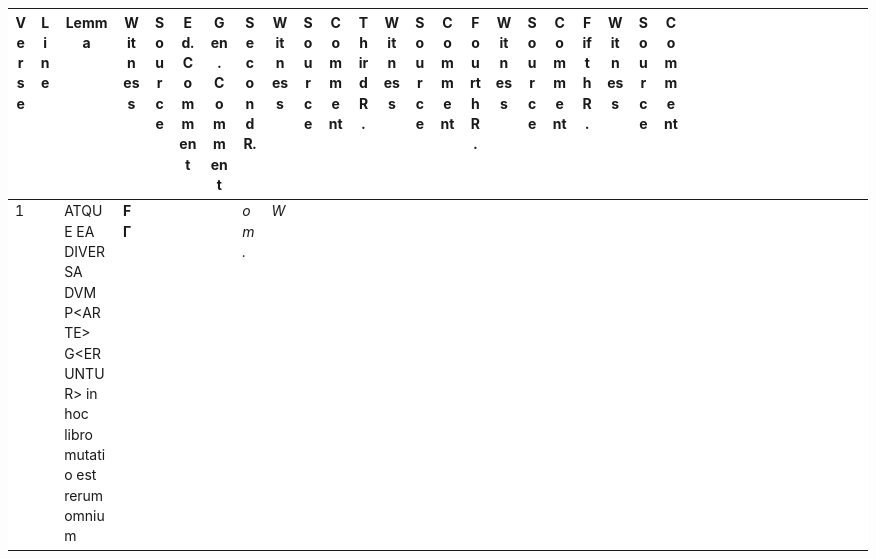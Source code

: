 <table>
<thead>
<tr class="header">
<th>Verse</th>
<th>Line</th>
<th>Lemma</th>
<th>Witness</th>
<th>Source</th>
<th>Ed. Comment</th>
<th>Gen. Comment</th>
<th>Second R.</th>
<th>Witness</th>
<th>Source</th>
<th>Comment</th>
<th>Third R.</th>
<th>Witness</th>
<th>Source</th>
<th>Comment</th>
<th>Fourth R.</th>
<th>Witness</th>
<th>Source</th>
<th>Comment</th>
<th>Fifth R.</th>
<th>Witness</th>
<th>Source</th>
<th>Comment</th>
<th></th>
<th></th>
<th></th>
<th></th>
<th></th>
<th></th>
<th></th>
<th></th>
<th></th>
<th></th>
<th></th>
<th></th>
<th></th>
</tr>
</thead>
<tbody>
<tr class="odd">
<td>1</td>
<td></td>
<td>ATQUE EA DIVERSA DVM P&lt;ARTE&gt; G&lt;ERUNTUR&gt; in hoc libro mutatio est rerum omnium</td>
<td><strong>F Γ</strong></td>
<td></td>
<td></td>
<td></td>
<td><em>om.</em></td>
<td><em>W</em></td>
<td></td>
<td></td>
<td></td>
<td></td>
<td></td>
<td></td>
<td></td>
<td></td>
<td></td>
<td></td>
<td></td>
<td></td>